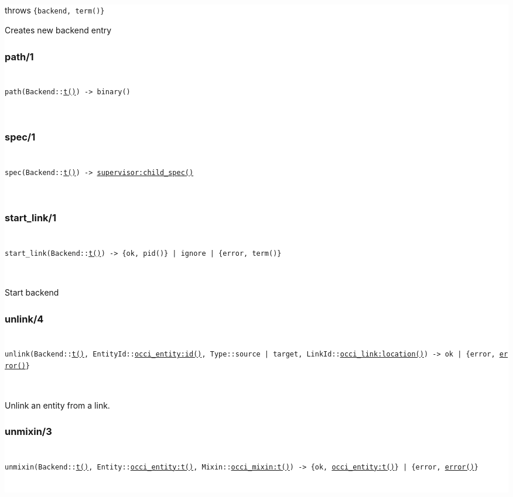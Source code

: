 throws `{backend, term()}`

Creates new backend entry

<a name="path-1"></a>

### path/1 ###

<pre><code>
path(Backend::<a href="#type-t">t()</a>) -&gt; binary()
</code></pre>
<br />

<a name="spec-1"></a>

### spec/1 ###

<pre><code>
spec(Backend::<a href="#type-t">t()</a>) -&gt; <a href="supervisor.md#type-child_spec">supervisor:child_spec()</a>
</code></pre>
<br />

<a name="start_link-1"></a>

### start_link/1 ###

<pre><code>
start_link(Backend::<a href="#type-t">t()</a>) -&gt; {ok, pid()} | ignore | {error, term()}
</code></pre>
<br />

Start backend

<a name="unlink-4"></a>

### unlink/4 ###

<pre><code>
unlink(Backend::<a href="#type-t">t()</a>, EntityId::<a href="occi_entity.md#type-id">occi_entity:id()</a>, Type::source | target, LinkId::<a href="occi_link.md#type-location">occi_link:location()</a>) -&gt; ok | {error, <a href="#type-error">error()</a>}
</code></pre>
<br />

Unlink an entity from a link.

<a name="unmixin-3"></a>

### unmixin/3 ###

<pre><code>
unmixin(Backend::<a href="#type-t">t()</a>, Entity::<a href="occi_entity.md#type-t">occi_entity:t()</a>, Mixin::<a href="occi_mixin.md#type-t">occi_mixin:t()</a>) -&gt; {ok, <a href="occi_entity.md#type-t">occi_entity:t()</a>} | {error, <a href="#type-error">error()</a>}
</code></pre>
<br />
